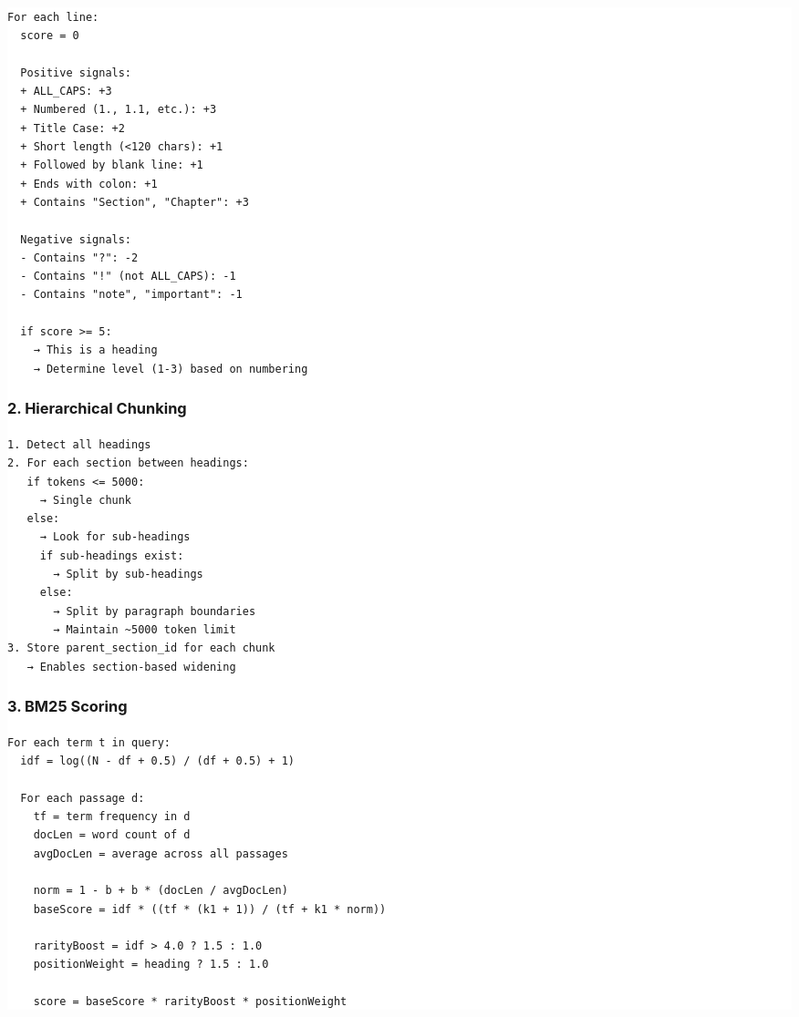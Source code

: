 ```
For each line:
  score = 0
  
  Positive signals:
  + ALL_CAPS: +3
  + Numbered (1., 1.1, etc.): +3
  + Title Case: +2
  + Short length (<120 chars): +1
  + Followed by blank line: +1
  + Ends with colon: +1
  + Contains "Section", "Chapter": +3
  
  Negative signals:
  - Contains "?": -2
  - Contains "!" (not ALL_CAPS): -1
  - Contains "note", "important": -1
  
  if score >= 5:
    → This is a heading
    → Determine level (1-3) based on numbering
```

### 2. Hierarchical Chunking

```
1. Detect all headings
2. For each section between headings:
   if tokens <= 5000:
     → Single chunk
   else:
     → Look for sub-headings
     if sub-headings exist:
       → Split by sub-headings
     else:
       → Split by paragraph boundaries
       → Maintain ~5000 token limit
3. Store parent_section_id for each chunk
   → Enables section-based widening
```

### 3. BM25 Scoring

```
For each term t in query:
  idf = log((N - df + 0.5) / (df + 0.5) + 1)
  
  For each passage d:
    tf = term frequency in d
    docLen = word count of d
    avgDocLen = average across all passages
    
    norm = 1 - b + b * (docLen / avgDocLen)
    baseScore = idf * ((tf * (k1 + 1)) / (tf + k1 * norm))
    
    rarityBoost = idf > 4.0 ? 1.5 : 1.0
    positionWeight = heading ? 1.5 : 1.0
    
    score = baseScore * rarityBoost * positionWeight
```
